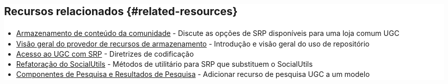 ## Recursos relacionados {#related-resources}

* [Armazenamento de conteúdo da comunidade](working-with-srp.md) - Discute as opções de SRP disponíveis para uma loja comum UGC
* [Visão geral do provedor de recursos de armazenamento](srp.md) - Introdução e visão geral do uso de repositório
* [Acesso ao UGC com SRP](accessing-ugc-with-srp.md) - Diretrizes de codificação
* [Refatoração do SocialUtils](socialutils.md) - Métodos de utilitário para SRP que substituem o SocialUtils
* [Componentes de Pesquisa e Resultados de Pesquisa](search.md) - Adicionar recurso de pesquisa UGC a um modelo
